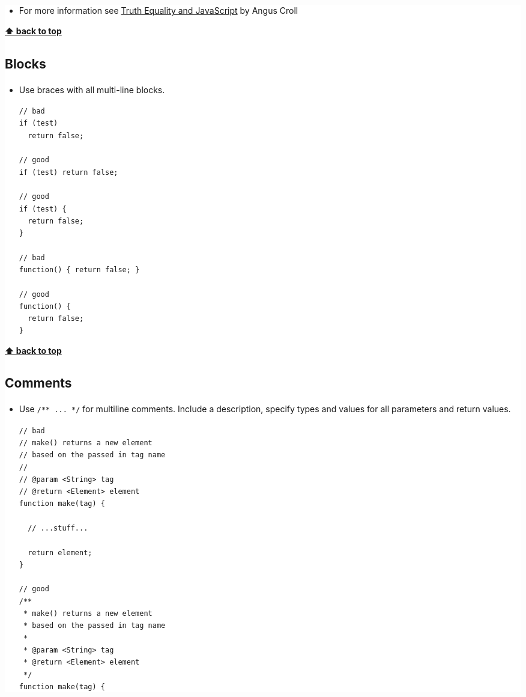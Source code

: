 
  - For more information see [Truth Equality and JavaScript](http://javascriptweblog.wordpress.com/2011/02/07/truth-equality-and-javascript/#more-2108) by Angus Croll

**[⬆ back to top](#table-of-contents)**


## Blocks

  - Use braces with all multi-line blocks.


        // bad
        if (test)
          return false;

        // good
        if (test) return false;

        // good
        if (test) {
          return false;
        }

        // bad
        function() { return false; }

        // good
        function() {
          return false;
        }


**[⬆ back to top](#table-of-contents)**


## Comments

  - Use `/** ... */` for multiline comments. Include a description, specify types and values for all parameters and return values.


        // bad
        // make() returns a new element
        // based on the passed in tag name
        //
        // @param <String> tag
        // @return <Element> element
        function make(tag) {

          // ...stuff...

          return element;
        }

        // good
        /**
         * make() returns a new element
         * based on the passed in tag name
         *
         * @param <String> tag
         * @return <Element> element
         */
        function make(tag) {

